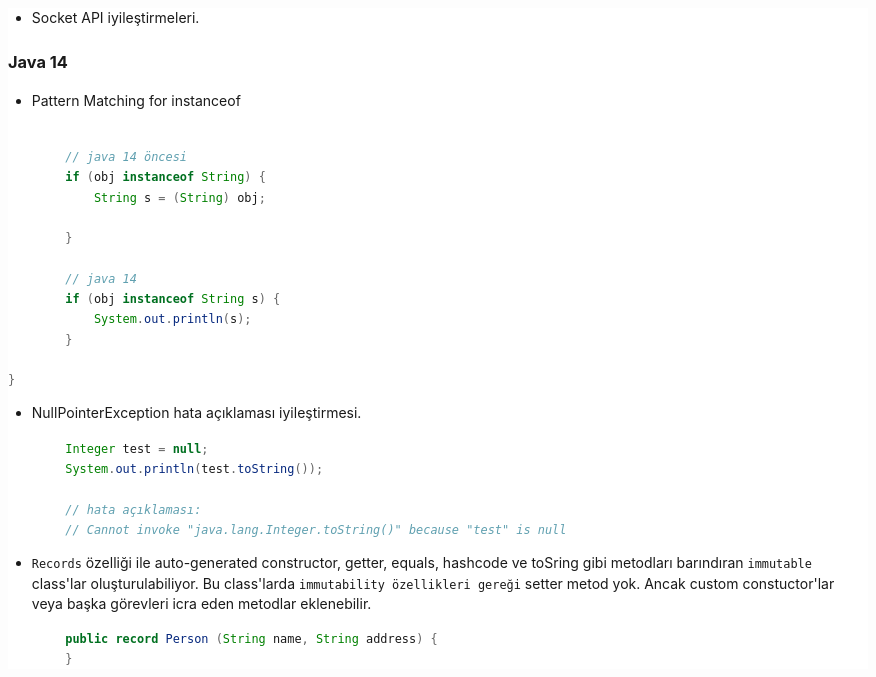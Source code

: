 ```java

```

* Socket API iyileştirmeleri.


### Java 14

* Pattern Matching for instanceof

```java

        // java 14 öncesi
        if (obj instanceof String) {
            String s = (String) obj;
    
        }

        // java 14
        if (obj instanceof String s) {
            System.out.println(s);
        }
    
}

```

* NullPointerException hata açıklaması iyileştirmesi.

```java
        Integer test = null;
        System.out.println(test.toString());

        // hata açıklaması:
        // Cannot invoke "java.lang.Integer.toString()" because "test" is null
```

* `Records` özelliği ile auto-generated constructor, getter, equals, hashcode ve toSring gibi metodları barındıran `immutable` class'lar oluşturulabiliyor. Bu class'larda `immutability özellikleri gereği` setter metod yok. Ancak custom constuctor'lar veya başka görevleri icra eden metodlar eklenebilir.

```java
        public record Person (String name, String address) {
        }
```


